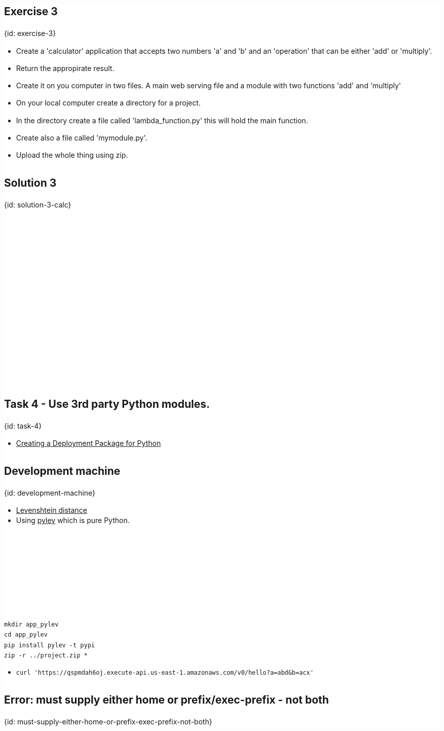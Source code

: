## Exercise 3
{id: exercise-3}

* Create a 'calculator' application that accepts two numbers 'a' and 'b' and an 'operation' that can be either 'add' or 'multiply'.
* Return the appropirate result.
* Create it on you computer in two files. A main web serving file and a module with two functions 'add' and 'multiply'

* On your local computer create a directory for a project.
* In the directory create a file called 'lambda_function.py' this will hold the main function.
* Create also a file called 'mymodule.py'.
* Upload the whole thing using zip.


## Solution 3
{id: solution-3-calc}

![](examples/app3/lambda_function.py)

![](examples/app3/mymodule.py)


## Task 4 - Use 3rd party Python modules.
{id: task-4}

* [Creating a Deployment Package for Python](https://docs.aws.amazon.com/lambda/latest/dg/lambda-python-how-to-create-deployment-package.html)


## Development machine
{id: development-machine}

* [Levenshtein distance](https://en.wikipedia.org/wiki/Levenshtein_distance)
* Using [pylev](https://pypi.org/project/pylev/) which is pure Python.


![](examples/app_pylev/lambda_function.py)

```
mkdir app_pylev
cd app_pylev
pip install pylev -t pypi
zip -r ../project.zip *
```

* `curl 'https://qspmdah6oj.execute-api.us-east-1.amazonaws.com/v0/hello?a=abd&b=acx'`

## Error: must supply either home or prefix/exec-prefix - not both
{id: must-supply-either-home-or-prefix-exec-prefix-not-both}
